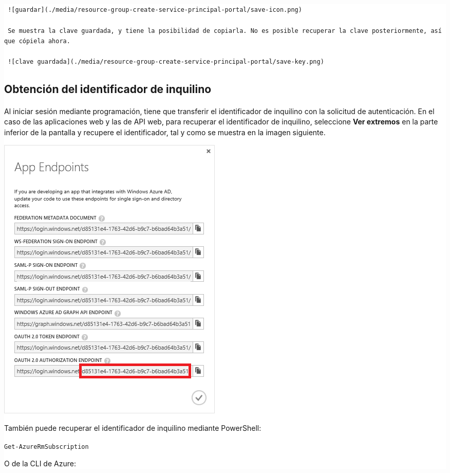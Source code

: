      ![guardar](./media/resource-group-create-service-principal-portal/save-icon.png)
   
     Se muestra la clave guardada, y tiene la posibilidad de copiarla. No es posible recuperar la clave posteriormente, así que cópiela ahora.
   
     ![clave guardada](./media/resource-group-create-service-principal-portal/save-key.png)

## Obtención del identificador de inquilino
Al iniciar sesión mediante programación, tiene que transferir el identificador de inquilino con la solicitud de autenticación. En el caso de las aplicaciones web y las de API web, para recuperar el identificador de inquilino, seleccione **Ver extremos** en la parte inferior de la pantalla y recupere el identificador, tal y como se muestra en la imagen siguiente.

   ![id. de inquilino](./media/resource-group-create-service-principal-portal/save-tenant.png)

También puede recuperar el identificador de inquilino mediante PowerShell:

    Get-AzureRmSubscription

O de la CLI de Azure:
